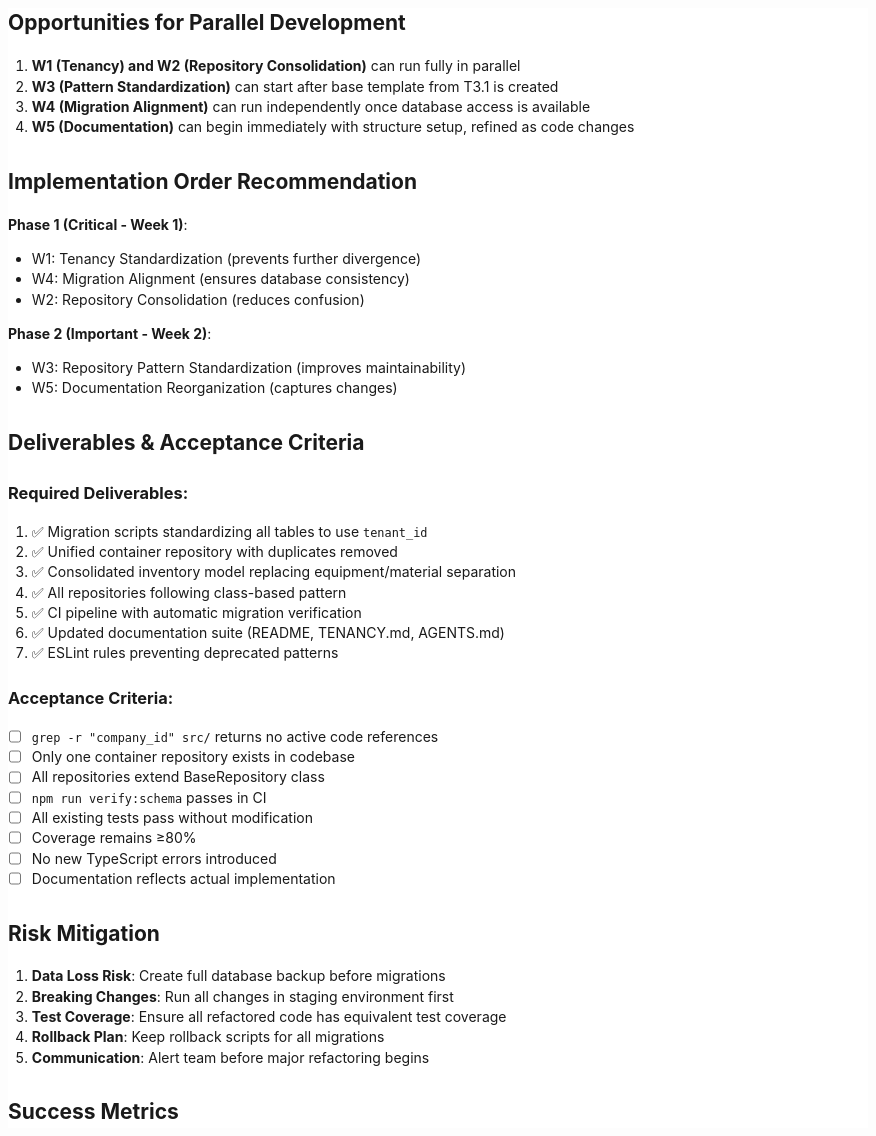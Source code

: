 ## Opportunities for Parallel Development

1. **W1 (Tenancy) and W2 (Repository Consolidation)** can run fully in parallel
2. **W3 (Pattern Standardization)** can start after base template from T3.1 is created
3. **W4 (Migration Alignment)** can run independently once database access is available
4. **W5 (Documentation)** can begin immediately with structure setup, refined as code changes

## Implementation Order Recommendation

**Phase 1 (Critical - Week 1)**:
- W1: Tenancy Standardization (prevents further divergence)
- W4: Migration Alignment (ensures database consistency)
- W2: Repository Consolidation (reduces confusion)

**Phase 2 (Important - Week 2)**:
- W3: Repository Pattern Standardization (improves maintainability)
- W5: Documentation Reorganization (captures changes)

## Deliverables & Acceptance Criteria

### Required Deliverables:
1. ✅ Migration scripts standardizing all tables to use `tenant_id`
2. ✅ Unified container repository with duplicates removed
3. ✅ Consolidated inventory model replacing equipment/material separation
4. ✅ All repositories following class-based pattern
5. ✅ CI pipeline with automatic migration verification
6. ✅ Updated documentation suite (README, TENANCY.md, AGENTS.md)
7. ✅ ESLint rules preventing deprecated patterns

### Acceptance Criteria:
- [ ] `grep -r "company_id" src/` returns no active code references
- [ ] Only one container repository exists in codebase
- [ ] All repositories extend BaseRepository class
- [ ] `npm run verify:schema` passes in CI
- [ ] All existing tests pass without modification
- [ ] Coverage remains ≥80%
- [ ] No new TypeScript errors introduced
- [ ] Documentation reflects actual implementation

## Risk Mitigation

1. **Data Loss Risk**: Create full database backup before migrations
2. **Breaking Changes**: Run all changes in staging environment first
3. **Test Coverage**: Ensure all refactored code has equivalent test coverage
4. **Rollback Plan**: Keep rollback scripts for all migrations
5. **Communication**: Alert team before major refactoring begins

## Success Metrics
